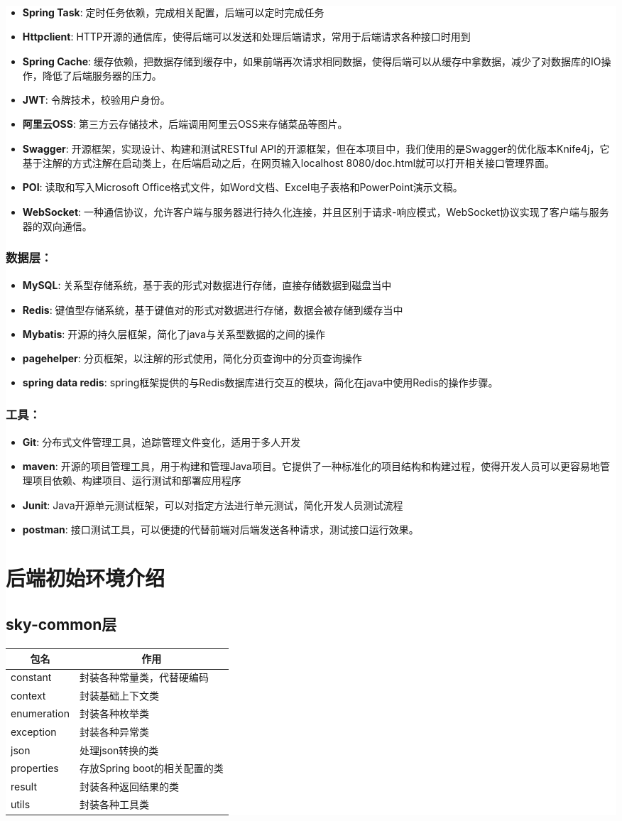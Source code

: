 - **Spring Task**: 定时任务依赖，完成相关配置，后端可以定时完成任务

- **Httpclient**: HTTP开源的通信库，使得后端可以发送和处理后端请求，常用于后端请求各种接口时用到

- **Spring Cache**: 缓存依赖，把数据存储到缓存中，如果前端再次请求相同数据，使得后端可以从缓存中拿数据，减少了对数据库的IO操作，降低了后端服务器的压力。

- **JWT**: 令牌技术，校验用户身份。

- **阿里云OSS**: 第三方云存储技术，后端调用阿里云OSS来存储菜品等图片。

- **Swagger**: 开源框架，实现设计、构建和测试RESTful API的开源框架，但在本项目中，我们使用的是Swagger的优化版本Knife4j，它基于注解的方式注解在启动类上，在后端启动之后，在网页输入localhost 8080/doc.html就可以打开相关接口管理界面。

- **POI**: 读取和写入Microsoft Office格式文件，如Word文档、Excel电子表格和PowerPoint演示文稿。

- **WebSocket**: 一种通信协议，允许客户端与服务器进行持久化连接，并且区别于请求-响应模式，WebSocket协议实现了客户端与服务器的双向通信。

### 数据层：
- **MySQL**: 关系型存储系统，基于表的形式对数据进行存储，直接存储数据到磁盘当中

- **Redis**: 键值型存储系统，基于键值对的形式对数据进行存储，数据会被存储到缓存当中

- **Mybatis**: 开源的持久层框架，简化了java与关系型数据的之间的操作

- **pagehelper**: 分页框架，以注解的形式使用，简化分页查询中的分页查询操作

- **spring data redis**: spring框架提供的与Redis数据库进行交互的模块，简化在java中使用Redis的操作步骤。


### 工具：
- **Git**: 分布式文件管理工具，追踪管理文件变化，适用于多人开发

- **maven**: 开源的项目管理工具，用于构建和管理Java项目。它提供了一种标准化的项目结构和构建过程，使得开发人员可以更容易地管理项目依赖、构建项目、运行测试和部署应用程序

- **Junit**: Java开源单元测试框架，可以对指定方法进行单元测试，简化开发人员测试流程

- **postman**: 接口测试工具，可以便捷的代替前端对后端发送各种请求，测试接口运行效果。

# 后端初始环境介绍

## sky-common层
| 包名       | 作用                                                         |
|------------|--------------------------------------------------------------|
| constant   | 封装各种常量类，代替硬编码                                 |
| context    | 封装基础上下文类                                            |
| enumeration| 封装各种枚举类                                              |
| exception  | 封装各种异常类                                              |
| json       | 处理json转换的类                                            |
| properties | 存放Spring boot的相关配置的类                              |
| result     | 封装各种返回结果的类                                        |
| utils      | 封装各种工具类                                               |
